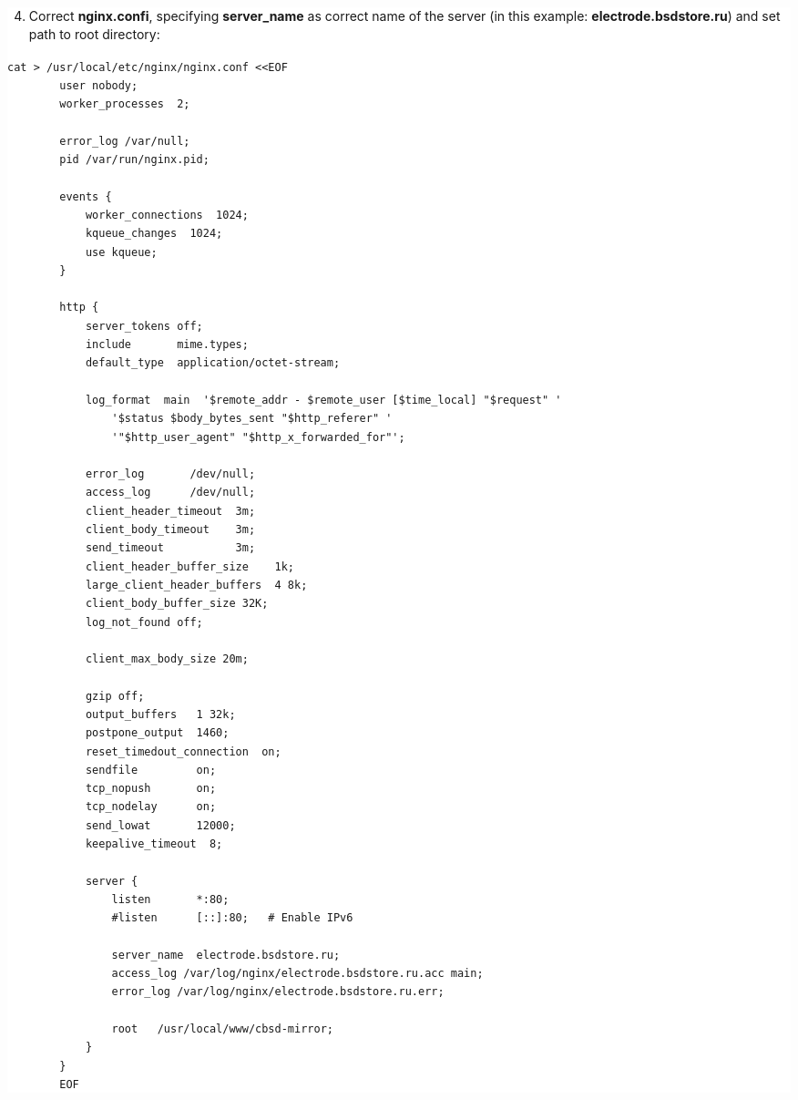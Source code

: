 4) Correct **nginx.confi**, specifying **server_name** as correct name of the server (in this example: **electrode.bsdstore.ru**) and set path to root directory:


```
cat > /usr/local/etc/nginx/nginx.conf <<EOF
		user nobody;
		worker_processes  2;

		error_log /var/null;
		pid /var/run/nginx.pid;

		events {
			worker_connections  1024;
			kqueue_changes  1024;
			use kqueue;
		}

		http {
			server_tokens off;
			include       mime.types;
			default_type  application/octet-stream;

			log_format  main  '$remote_addr - $remote_user [$time_local] "$request" '
				'$status $body_bytes_sent "$http_referer" '
				'"$http_user_agent" "$http_x_forwarded_for"';

			error_log       /dev/null;
			access_log      /dev/null;
			client_header_timeout  3m;
			client_body_timeout    3m;
			send_timeout           3m;
			client_header_buffer_size    1k;
			large_client_header_buffers  4 8k;
			client_body_buffer_size 32K;
			log_not_found off;

			client_max_body_size 20m;

			gzip off;
			output_buffers   1 32k;
			postpone_output  1460;
			reset_timedout_connection  on;
			sendfile         on;
			tcp_nopush       on;
			tcp_nodelay      on;
			send_lowat       12000;
			keepalive_timeout  8;

			server {
				listen       *:80;
				#listen      [::]:80;	# Enable IPv6

				server_name  electrode.bsdstore.ru;
				access_log /var/log/nginx/electrode.bsdstore.ru.acc main;
				error_log /var/log/nginx/electrode.bsdstore.ru.err;

				root   /usr/local/www/cbsd-mirror;
			}
		}
		EOF

```
